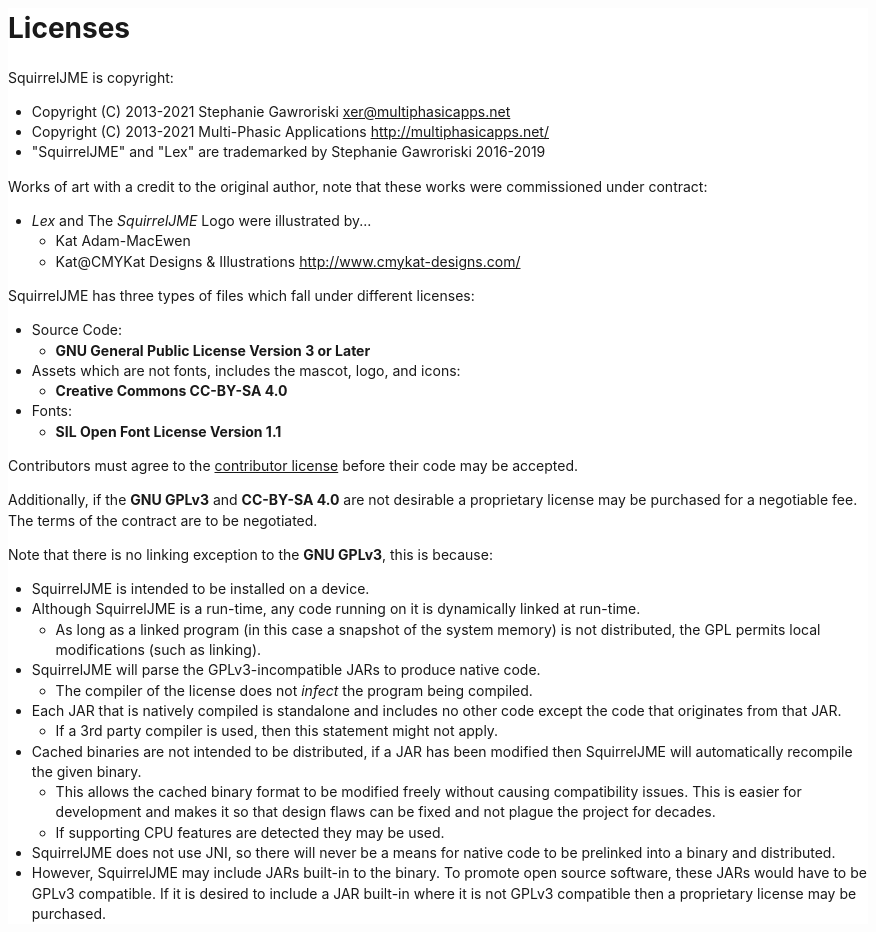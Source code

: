 # Licenses

SquirrelJME is copyright:

 * Copyright (C) 2013-2021 Stephanie Gawroriski
   <xer@multiphasicapps.net>
 * Copyright (C) 2013-2021 Multi-Phasic Applications
   <http://multiphasicapps.net/>
 * "SquirrelJME" and "Lex" are trademarked by Stephanie Gawroriski 2016-2019

Works of art with a credit to the original author, note that these works were
commissioned under contract:

 * _Lex_ and The _SquirrelJME_ Logo were illustrated by...
   * Kat Adam-MacEwen
   * Kat@CMYKat Designs & Illustrations <http://www.cmykat-designs.com/>

SquirrelJME has three types of files which fall under different licenses:

 * Source Code:
   * **GNU General Public License Version 3 or Later**
 * Assets which are not fonts, includes the mascot, logo, and icons:
   * **Creative Commons CC-BY-SA 4.0**
 * Fonts:
   * **SIL Open Font License Version 1.1**

Contributors must agree to the [contributor license](contibuting.mkd) before
their code may be accepted.

Additionally, if the **GNU GPLv3** and **CC-BY-SA 4.0** are not desirable a
proprietary license may be purchased for a negotiable fee. The terms of the
contract are to be negotiated.

Note that there is no linking exception to the **GNU GPLv3**, this is because:

 * SquirrelJME is intended to be installed on a device.
 * Although SquirrelJME is a run-time, any code running on it is dynamically
   linked at run-time.
   * As long as a linked program (in this case a snapshot of the system memory)
     is not distributed, the GPL permits local modifications (such as linking).
 * SquirrelJME will parse the GPLv3-incompatible JARs to produce native code.
   * The compiler of the license does not _infect_ the program being compiled.
 * Each JAR that is natively compiled is standalone and includes no other code
   except the code that originates from that JAR.
   * If a 3rd party compiler is used, then this statement might not apply.
 * Cached binaries are not intended to be distributed, if a JAR has been
   modified then SquirrelJME will automatically recompile the given binary.
   * This allows the cached binary format to be modified freely without causing
     compatibility issues. This is easier for development and makes it so that
     design flaws can be fixed and not plague the project for decades.
   * If supporting CPU features are detected they may be used.
 * SquirrelJME does not use JNI, so there will never be a means for native code
   to be prelinked into a binary and distributed.
 * However, SquirrelJME may include JARs built-in to the binary. To promote
   open source software, these JARs would have to be GPLv3 compatible. If it is
   desired to include a JAR built-in where it is not GPLv3 compatible then a
   proprietary license may be purchased.
